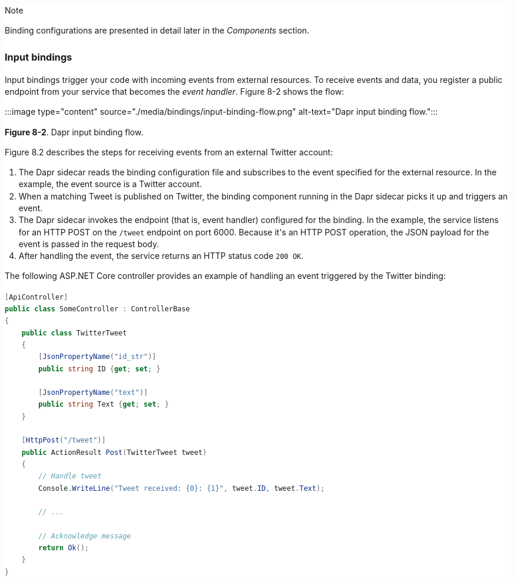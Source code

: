 > [!NOTE]
> Binding configurations are presented in detail later in the *Components* section.

### Input bindings

Input bindings trigger your code with incoming events from external resources. To receive events and data, you register a public endpoint from your service that becomes the *event handler*. Figure 8-2 shows the flow:

:::image type="content" source="./media/bindings/input-binding-flow.png" alt-text="Dapr input binding flow.":::

**Figure 8-2**. Dapr input binding flow.

Figure 8.2 describes the steps for receiving events from an external Twitter account:

1. The Dapr sidecar reads the binding configuration file and subscribes to the event specified for the external resource. In the example, the event source is a Twitter account.
1. When a matching Tweet is published on Twitter, the binding component running in the Dapr sidecar picks it up and triggers an event.
1. The Dapr sidecar invokes the endpoint (that is, event handler) configured for the binding. In the example, the service listens for an HTTP POST on the `/tweet` endpoint on port 6000. Because it's an HTTP POST operation, the JSON payload for the event is passed in the request body.
1. After handling the event, the service returns an HTTP status code `200 OK`.

The following ASP.NET Core controller provides an example of handling an event triggered by the Twitter binding:

```csharp
[ApiController]
public class SomeController : ControllerBase
{
    public class TwitterTweet
    {
        [JsonPropertyName("id_str")]
        public string ID {get; set; }

        [JsonPropertyName("text")]
        public string Text {get; set; }
    }

    [HttpPost("/tweet")]
    public ActionResult Post(TwitterTweet tweet)
    {
        // Handle tweet
        Console.WriteLine("Tweet received: {0}: {1}", tweet.ID, tweet.Text);

        // ...

        // Acknowledge message
        return Ok();
    }
}
```
